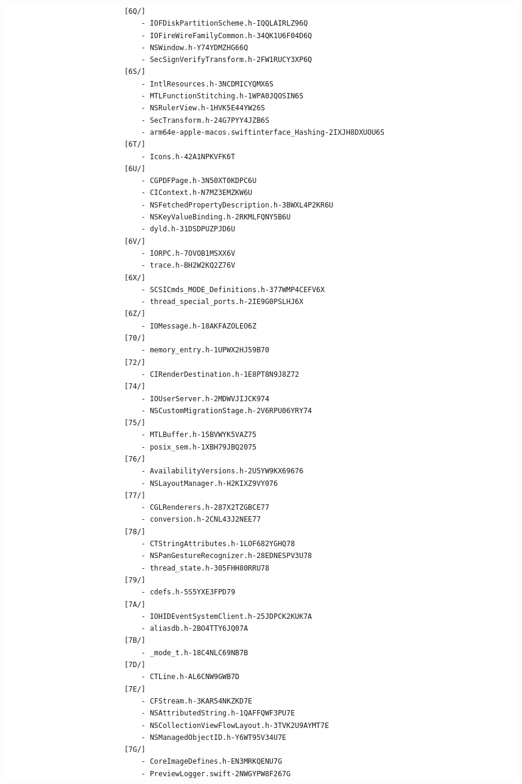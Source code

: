                                 [6Q/]
                                    - IOFDiskPartitionScheme.h-IQQLAIRLZ96Q
                                    - IOFireWireFamilyCommon.h-34QK1U6F04D6Q
                                    - NSWindow.h-Y74YDMZHG66Q
                                    - SecSignVerifyTransform.h-2FW1RUCY3XP6Q
                                [6S/]
                                    - IntlResources.h-3NCDMICYQMX6S
                                    - MTLFunctionStitching.h-1WPA0JQOSIN6S
                                    - NSRulerView.h-1HVK5E44YW26S
                                    - SecTransform.h-24G7PYY4JZB6S
                                    - arm64e-apple-macos.swiftinterface_Hashing-2IXJH8DXUOU6S
                                [6T/]
                                    - Icons.h-42A1NPKVFK6T
                                [6U/]
                                    - CGPDFPage.h-3N50XT0KDPC6U
                                    - CIContext.h-N7MZ3EMZKW6U
                                    - NSFetchedPropertyDescription.h-3BWXL4P2KR6U
                                    - NSKeyValueBinding.h-2RKMLFQNY5B6U
                                    - dyld.h-31DSDPUZPJD6U
                                [6V/]
                                    - IORPC.h-7OVOB1MSXX6V
                                    - trace.h-BH2W2KQ2Z76V
                                [6X/]
                                    - SCSICmds_MODE_Definitions.h-377WMP4CEFV6X
                                    - thread_special_ports.h-2IE9G0PSLHJ6X
                                [6Z/]
                                    - IOMessage.h-18AKFAZOLEO6Z
                                [70/]
                                    - memory_entry.h-1UPWX2HJ59B70
                                [72/]
                                    - CIRenderDestination.h-1E8PT8N9J8Z72
                                [74/]
                                    - IOUserServer.h-2MDWVJIJCK974
                                    - NSCustomMigrationStage.h-2V6RPU06YRY74
                                [75/]
                                    - MTLBuffer.h-15BVWYK5VAZ75
                                    - posix_sem.h-1XBH79JBQ2075
                                [76/]
                                    - AvailabilityVersions.h-2U5YW9KX69676
                                    - NSLayoutManager.h-H2KIXZ9VY076
                                [77/]
                                    - CGLRenderers.h-287X2TZGBCE77
                                    - conversion.h-2CNL43J2NEE77
                                [78/]
                                    - CTStringAttributes.h-1LOF682YGHQ78
                                    - NSPanGestureRecognizer.h-28EDNESPV3U78
                                    - thread_state.h-305FHH80RRU78
                                [79/]
                                    - cdefs.h-5S5YXE3FPD79
                                [7A/]
                                    - IOHIDEventSystemClient.h-25JDPCK2KUK7A
                                    - aliasdb.h-2BO4TTY6JQ07A
                                [7B/]
                                    - _mode_t.h-18C4NLC69NB7B
                                [7D/]
                                    - CTLine.h-AL6CNW9GWB7D
                                [7E/]
                                    - CFStream.h-3KAR54NKZKD7E
                                    - NSAttributedString.h-1QAFFQWF3PU7E
                                    - NSCollectionViewFlowLayout.h-3TVK2U9AYMT7E
                                    - NSManagedObjectID.h-Y6WT95V34U7E
                                [7G/]
                                    - CoreImageDefines.h-EN3MRKQENU7G
                                    - PreviewLogger.swift-2NWGYPW8F267G